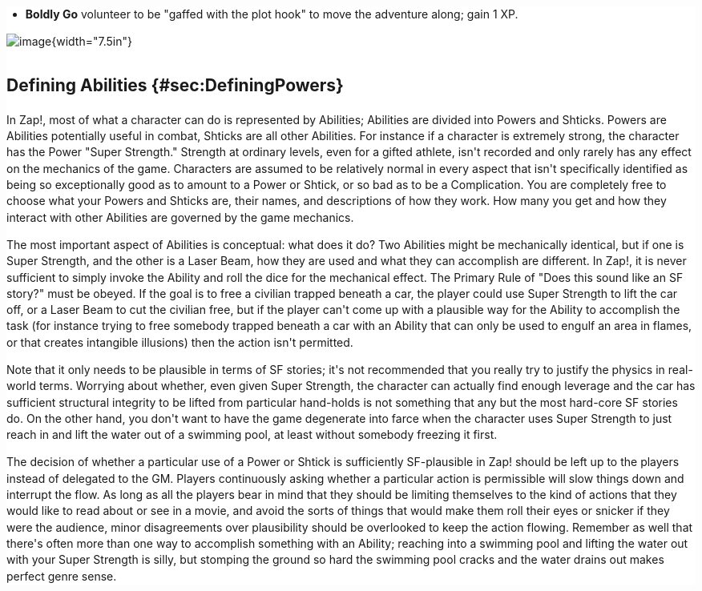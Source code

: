 -   **Boldly Go** volunteer to be "gaffed with the plot hook"
    to move the adventure along; gain 1 XP.

![image](mad_lab_by_jamused-d3bql25.png){width="7.5in"}

Defining Abilities {#sec:DefiningPowers}
------------------

In Zap!, most of what a character can do is represented by Abilities;
Abilities are divided into Powers and Shticks. Powers are Abilities
potentially useful in combat, Shticks are all other Abilities. For
instance if a character is extremely strong, the character has the
Power "Super Strength." Strength at ordinary levels, even for
a gifted athlete, isn't recorded and only rarely has any effect on
the mechanics of the game. Characters are assumed to be relatively
normal in every aspect that isn't specifically identified as being
so exceptionally good as to amount to a Power or Shtick, or so bad
as to be a Complication. You are completely free to choose what your
Powers and Shticks are, their names, and descriptions of how they
work. How many you get and how they interact with other Abilities
are governed by the game mechanics.

The most important aspect of Abilities is conceptual: what does it
do? Two Abilities might be mechanically identical, but if one is Super
Strength, and the other is a Laser Beam, how they are used and what
they can accomplish are different. In Zap!, it is never sufficient
to simply invoke the Ability and roll the dice for the mechanical
effect. The Primary Rule of "Does this
sound like an SF story?" must be obeyed. If the goal is to free
a civilian trapped beneath a car, the player could use Super Strength
to lift the car off, or a Laser Beam to cut the civilian free, but
if the player can't come up with a plausible way for the Ability to
accomplish the task (for instance trying to free somebody trapped
beneath a car with an Ability that can only be used to engulf an area
in flames, or that creates intangible illusions) then the action isn't
permitted.

Note that it only needs to be plausible in terms of SF stories; it's
not recommended that you really try to justify the physics in real-world
terms. Worrying about whether, even given Super Strength, the character
can actually find enough leverage and the car has sufficient structural
integrity to be lifted from particular hand-holds is not something
that any but the most hard-core SF stories do. On the other hand,
you don't want to have the game degenerate into farce when the character
uses Super Strength to just reach in and lift the water out of a swimming
pool, at least without somebody freezing it first.

The decision of whether a particular use of a Power or Shtick is sufficiently
SF-plausible in Zap! should be left up to the players instead of
delegated to the GM. Players continuously asking whether a particular
action is permissible will slow things down and interrupt the flow.
As long as all the players bear in mind that they should be limiting
themselves to the kind of actions that they would like to read about
or see in a movie, and avoid the sorts of things that would make them
roll their eyes or snicker if they were the audience, minor disagreements
over plausibility should be overlooked to keep the action flowing.
Remember as well that there's often more than one way to accomplish
something with an Ability; reaching into a swimming pool and lifting
the water out with your Super Strength is silly, but stomping the
ground so hard the swimming pool cracks and the water drains out makes
perfect genre sense.
